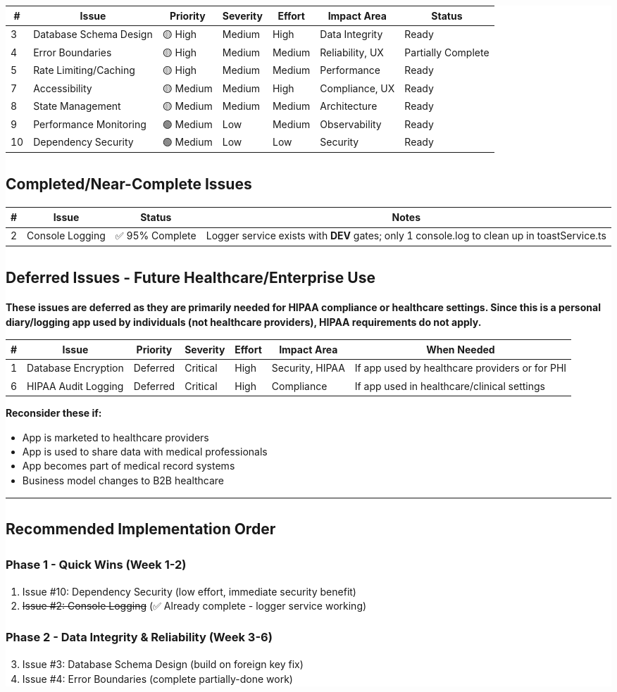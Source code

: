 | # | Issue | Priority | Severity | Effort | Impact Area | Status |
|---|-------|----------|----------|--------|-------------|--------|
| 3 | Database Schema Design | 🟡 High | Medium | High | Data Integrity | Ready |
| 4 | Error Boundaries | 🟡 High | Medium | Medium | Reliability, UX | Partially Complete |
| 5 | Rate Limiting/Caching | 🟡 High | Medium | Medium | Performance | Ready |
| 7 | Accessibility | 🟡 Medium | Medium | High | Compliance, UX | Ready |
| 8 | State Management | 🟡 Medium | Medium | Medium | Architecture | Ready |
| 9 | Performance Monitoring | 🟢 Medium | Low | Medium | Observability | Ready |
| 10 | Dependency Security | 🟢 Medium | Low | Low | Security | Ready |

## Completed/Near-Complete Issues

| # | Issue | Status | Notes |
|---|-------|--------|-------|
| 2 | Console Logging | ✅ 95% Complete | Logger service exists with __DEV__ gates; only 1 console.log to clean up in toastService.ts |

## Deferred Issues - Future Healthcare/Enterprise Use

**These issues are deferred as they are primarily needed for HIPAA compliance or healthcare settings. Since this is a personal diary/logging app used by individuals (not healthcare providers), HIPAA requirements do not apply.**

| # | Issue | Priority | Severity | Effort | Impact Area | When Needed |
|---|-------|----------|----------|--------|-------------|-------------|
| 1 | Database Encryption | Deferred | Critical | High | Security, HIPAA | If app used by healthcare providers or for PHI |
| 6 | HIPAA Audit Logging | Deferred | Critical | High | Compliance | If app used in healthcare/clinical settings |

**Reconsider these if:**
- App is marketed to healthcare providers
- App is used to share data with medical professionals
- App becomes part of medical record systems
- Business model changes to B2B healthcare

---

## Recommended Implementation Order

### Phase 1 - Quick Wins (Week 1-2)
1. Issue #10: Dependency Security (low effort, immediate security benefit)
2. ~~Issue #2: Console Logging~~ (✅ Already complete - logger service working)

### Phase 2 - Data Integrity & Reliability (Week 3-6)
3. Issue #3: Database Schema Design (build on foreign key fix)
4. Issue #4: Error Boundaries (complete partially-done work)
